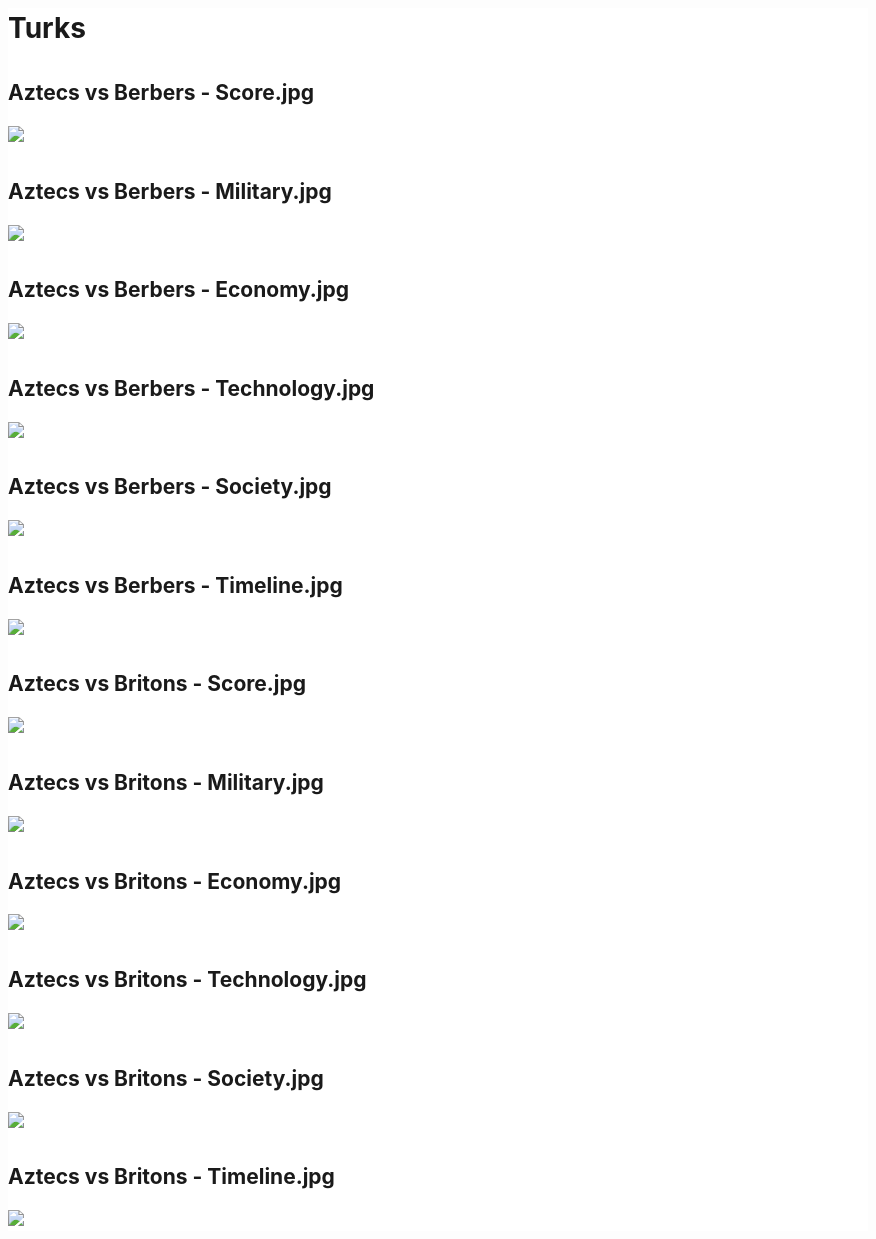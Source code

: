 # Turks

## Aztecs vs Berbers - Score.jpg
![](https://github.com/Patresss/Age-of-Empires-2-DE---AI-League/blob/master/Compressed/Turks/Aztecs%20vs%20Berbers%20-%20Score.jpg)

## Aztecs vs Berbers - Military.jpg
![](https://github.com/Patresss/Age-of-Empires-2-DE---AI-League/blob/master/Compressed/Turks/Aztecs%20vs%20Berbers%20-%20Military.jpg)

## Aztecs vs Berbers - Economy.jpg
![](https://github.com/Patresss/Age-of-Empires-2-DE---AI-League/blob/master/Compressed/Turks/Aztecs%20vs%20Berbers%20-%20Economy.jpg)

## Aztecs vs Berbers - Technology.jpg
![](https://github.com/Patresss/Age-of-Empires-2-DE---AI-League/blob/master/Compressed/Turks/Aztecs%20vs%20Berbers%20-%20Technology.jpg)

## Aztecs vs Berbers - Society.jpg
![](https://github.com/Patresss/Age-of-Empires-2-DE---AI-League/blob/master/Compressed/Turks/Aztecs%20vs%20Berbers%20-%20Society.jpg)

## Aztecs vs Berbers - Timeline.jpg
![](https://github.com/Patresss/Age-of-Empires-2-DE---AI-League/blob/master/Compressed/Turks/Aztecs%20vs%20Berbers%20-%20Timeline.jpg)

## Aztecs vs Britons - Score.jpg
![](https://github.com/Patresss/Age-of-Empires-2-DE---AI-League/blob/master/Compressed/Turks/Aztecs%20vs%20Britons%20-%20Score.jpg)

## Aztecs vs Britons - Military.jpg
![](https://github.com/Patresss/Age-of-Empires-2-DE---AI-League/blob/master/Compressed/Turks/Aztecs%20vs%20Britons%20-%20Military.jpg)

## Aztecs vs Britons - Economy.jpg
![](https://github.com/Patresss/Age-of-Empires-2-DE---AI-League/blob/master/Compressed/Turks/Aztecs%20vs%20Britons%20-%20Economy.jpg)

## Aztecs vs Britons - Technology.jpg
![](https://github.com/Patresss/Age-of-Empires-2-DE---AI-League/blob/master/Compressed/Turks/Aztecs%20vs%20Britons%20-%20Technology.jpg)

## Aztecs vs Britons - Society.jpg
![](https://github.com/Patresss/Age-of-Empires-2-DE---AI-League/blob/master/Compressed/Turks/Aztecs%20vs%20Britons%20-%20Society.jpg)

## Aztecs vs Britons - Timeline.jpg
![](https://github.com/Patresss/Age-of-Empires-2-DE---AI-League/blob/master/Compressed/Turks/Aztecs%20vs%20Britons%20-%20Timeline.jpg)
